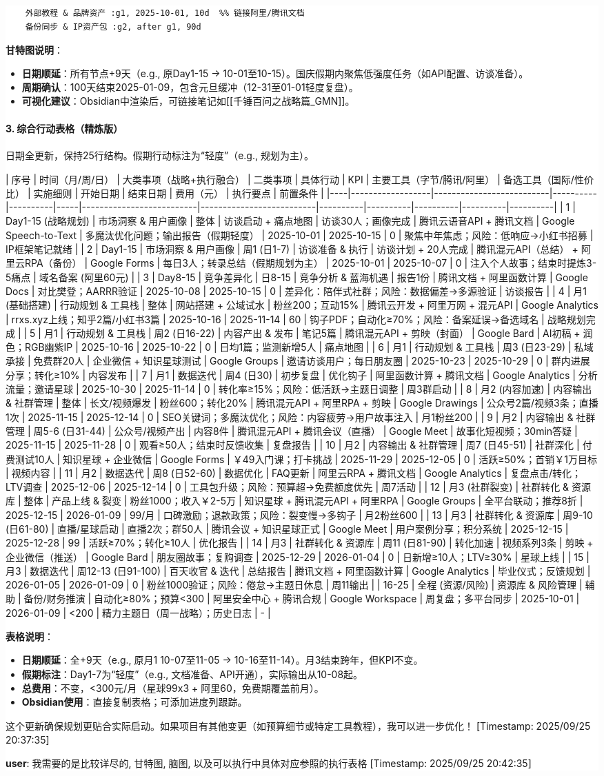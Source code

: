 ```mermaid
    外部教程 & 品牌资产 :g1, 2025-10-01, 10d  %% 链接阿里/腾讯文档
    备份同步 & IP资产包 :g2, after g1, 90d
```

**甘特图说明**：
- **日期顺延**：所有节点+9天（e.g., 原Day1-15 → 10-01至10-15）。国庆假期内聚焦低强度任务（如API配置、访谈准备）。
- **周期确认**：100天结束2025-01-09，包含元旦缓冲（12-31至01-01轻度复盘）。
- **可视化建议**：Obsidian中渲染后，可链接笔记如[[千锤百问之战略篇_GMN]]。

#### 3. 综合行动表格（精炼版）
日期全更新，保持25行结构。假期行动标注为“轻度”（e.g., 规划为主）。

| 序号 | 时间（月/周/日） | 大类事项（战略+执行融合） | 二类事项 | 具体行动 | KPI | 主要工具（字节/腾讯/阿里） | 备选工具（国际/性价比） | 实施细则 | 开始日期 | 结束日期 | 费用（元） | 执行要点 | 前置条件 |
|----|------------------|--------------------------|----------|----------|-----|--------------------------|--------------------------|----------|----------|----------|----------|----------|
| 1 | Day1-15 (战略规划) | 市场洞察 & 用户画像 | 整体 | 访谈启动 + 痛点地图 | 访谈30人；画像完成 | 腾讯云语音API + 腾讯文档 | Google Speech-to-Text | 多魔汰优化问题；输出报告（假期轻度） | 2025-10-01 | 2025-10-15 | 0 | 聚焦中年焦虑；风险：低响应→小红书招募 | IP框架笔记就绪 |
| 2 | Day1-15 | 市场洞察 & 用户画像 | 周1 (日1-7) | 访谈准备 & 执行 | 访谈计划 + 20人完成 | 腾讯混元API（总结） + 阿里云RPA（备份） | Google Forms | 每日3人；转录总结（假期规划为主） | 2025-10-01 | 2025-10-07 | 0 | 注入个人故事；结束时提炼3-5痛点 | 域名备案 (阿里60元) |
| 3 | Day8-15 | 竞争差异化 | 日8-15 | 竞争分析 & 蓝海机遇 | 报告1份 | 腾讯文档 + 阿里函数计算 | Google Docs | 对比樊登；AARRR验证 | 2025-10-08 | 2025-10-15 | 0 | 差异化：陪伴式社群；风险：数据偏差→多源验证 | 访谈报告 |
| 4 | 月1 (基础搭建) | 行动规划 & 工具栈 | 整体 | 网站搭建 + 公域试水 | 粉丝200；互动15% | 腾讯云开发 + 阿里万网 + 混元API | Google Analytics | rrxs.xyz上线；知乎2篇/小红书3篇 | 2025-10-16 | 2025-11-14 | 60 | 钩子PDF；自动化≥70%；风险：备案延误→备选域名 | 战略规划完成 |
| 5 | 月1 | 行动规划 & 工具栈 | 周2 (日16-22) | 内容产出 & 发布 | 笔记5篇 | 腾讯混元API + 剪映（封面） | Google Bard | AI初稿 + 润色；RGB幽紫IP | 2025-10-16 | 2025-10-22 | 0 | 日均1篇；监测新增5人 | 痛点地图 |
| 6 | 月1 | 行动规划 & 工具栈 | 周3 (日23-29) | 私域承接 | 免费群20人 | 企业微信 + 知识星球测试 | Google Groups | 邀请访谈用户；每日朋友圈 | 2025-10-23 | 2025-10-29 | 0 | 群内进展分享；转化≥10% | 内容发布 |
| 7 | 月1 | 数据迭代 | 周4 (日30) | 初步复盘 | 优化钩子 | 阿里函数计算 + 腾讯文档 | Google Analytics | 分析流量；邀请星球 | 2025-10-30 | 2025-11-14 | 0 | 转化率≥15%；风险：低活跃→主题日调整 | 周3群启动 |
| 8 | 月2 (内容加速) | 内容输出 & 社群管理 | 整体 | 长文/视频爆发 | 粉丝600；转化20% | 腾讯混元API + 阿里RPA + 剪映 | Google Drawings | 公众号2篇/视频3条；直播1次 | 2025-11-15 | 2025-12-14 | 0 | SEO关键词；多魔汰优化；风险：内容疲劳→用户故事注入 | 月1粉丝200 |
| 9 | 月2 | 内容输出 & 社群管理 | 周5-6 (日31-44) | 公众号/视频产出 | 内容8件 | 腾讯混元API + 腾讯会议（直播） | Google Meet | 故事化短视频；30min答疑 | 2025-11-15 | 2025-11-28 | 0 | 观看≥50人；结束时反馈收集 | 复盘报告 |
| 10 | 月2 | 内容输出 & 社群管理 | 周7 (日45-51) | 社群深化 | 付费测试10人 | 知识星球 + 企业微信 | Google Forms | ￥49入门课；打卡挑战 | 2025-11-29 | 2025-12-05 | 0 | 活跃≥50%；首销￥1万目标 | 视频内容 |
| 11 | 月2 | 数据迭代 | 周8 (日52-60) | 数据优化 | FAQ更新 | 阿里云RPA + 腾讯文档 | Google Analytics | 复盘点击/转化；LTV调查 | 2025-12-06 | 2025-12-14 | 0 | 工具包升级；风险：预算超→免费额度优先 | 周7活动 |
| 12 | 月3 (社群裂变) | 社群转化 & 资源库 | 整体 | 产品上线 & 裂变 | 粉丝1000；收入￥2-5万 | 知识星球 + 腾讯混元API + 阿里RPA | Google Groups | 全平台联动；推荐8折 | 2025-12-15 | 2026-01-09 | 99/月 | 口碑激励；退款政策；风险：裂变慢→多钩子 | 月2粉丝600 |
| 13 | 月3 | 社群转化 & 资源库 | 周9-10 (日61-80) | 直播/星球启动 | 直播2次；群50人 | 腾讯会议 + 知识星球正式 | Google Meet | 用户案例分享；积分系统 | 2025-12-15 | 2025-12-28 | 99 | 活跃≥70%；转化≥10人 | 优化报告 |
| 14 | 月3 | 社群转化 & 资源库 | 周11 (日81-90) | 转化加速 | 视频系列3条 | 剪映 + 企业微信（推送） | Google Bard | 朋友圈故事；复购调查 | 2025-12-29 | 2026-01-04 | 0 | 日新增≥10人；LTV≥30% | 星球上线 |
| 15 | 月3 | 数据迭代 | 周12-13 (日91-100) | 百天收官 & 迭代 | 总结报告 | 腾讯文档 + 阿里函数计算 | Google Analytics | 毕业仪式；反馈规划 | 2026-01-05 | 2026-01-09 | 0 | 粉丝1000验证；风险：倦怠→主题日休息 | 周11输出 |
| 16-25 | 全程 (资源/风险) | 资源库 & 风险管理 | 辅助 | 备份/财务推演 | 自动化≥80%；预算<300 | 阿里安全中心 + 腾讯合规 | Google Workspace | 周复盘；多平台同步 | 2025-10-01 | 2026-01-09 | <200 | 精力主题日（周一战略）；历史日志 | - |

**表格说明**：
- **日期顺延**：全+9天（e.g., 原月1 10-07至11-05 → 10-16至11-14）。月3结束跨年，但KPI不变。
- **假期标注**：Day1-7为“轻度”（e.g., 文档准备、API开通），实际输出从10-08起。
- **总费用**：不变，<300元/月（星球99x3 + 阿里60，免费期覆盖前月）。
- **Obsidian使用**：直接复制表格；可添加进度列跟踪。

这个更新确保规划更贴合实际启动。如果项目有其他变更（如预算细节或特定工具教程），我可以进一步优化！
[Timestamp: 2025/09/25 20:37:35]

**user**: 我需要的是比较详尽的, 甘特图, 脑图, 以及可以执行中具体对应参照的执行表格
[Timestamp: 2025/09/25 20:42:35]
